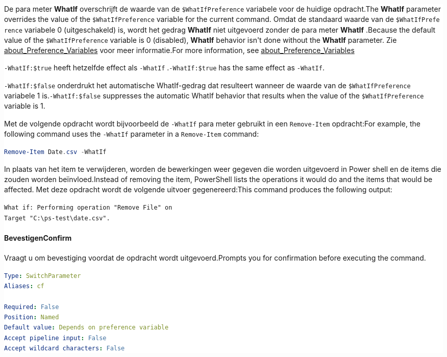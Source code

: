 <span data-ttu-id="0f7e5-270">De para meter **WhatIf** overschrijft de waarde van de `$WhatIfPreference` variabele voor de huidige opdracht.</span><span class="sxs-lookup"><span data-stu-id="0f7e5-270">The **WhatIf** parameter overrides the value of the `$WhatIfPreference` variable for the current command.</span></span> <span data-ttu-id="0f7e5-271">Omdat de standaard waarde van de `$WhatIfPreference` variabele 0 (uitgeschakeld) is, wordt het gedrag **WhatIf** niet uitgevoerd zonder de para meter **WhatIf** .</span><span class="sxs-lookup"><span data-stu-id="0f7e5-271">Because the default value of the `$WhatIfPreference` variable is 0 (disabled), **WhatIf** behavior isn't done without the **WhatIf** parameter.</span></span> <span data-ttu-id="0f7e5-272">Zie [about_Preference_Variables](about_Preference_Variables.md) voor meer informatie.</span><span class="sxs-lookup"><span data-stu-id="0f7e5-272">For more information, see [about_Preference_Variables](about_Preference_Variables.md)</span></span>

<span data-ttu-id="0f7e5-273">`-WhatIf:$true` heeft hetzelfde effect als `-WhatIf` .</span><span class="sxs-lookup"><span data-stu-id="0f7e5-273">`-WhatIf:$true` has the same effect as `-WhatIf`.</span></span>

<span data-ttu-id="0f7e5-274">`-WhatIf:$false` onderdrukt het automatische WhatIf-gedrag dat resulteert wanneer de waarde van de `$WhatIfPreference` variabele 1 is.</span><span class="sxs-lookup"><span data-stu-id="0f7e5-274">`-WhatIf:$false` suppresses the automatic WhatIf behavior that results when the value of the `$WhatIfPreference` variable is 1.</span></span>

<span data-ttu-id="0f7e5-275">Met de volgende opdracht wordt bijvoorbeeld de `-WhatIf` para meter gebruikt in een `Remove-Item` opdracht:</span><span class="sxs-lookup"><span data-stu-id="0f7e5-275">For example, the following command uses the `-WhatIf` parameter in a `Remove-Item` command:</span></span>

```powershell
Remove-Item Date.csv -WhatIf
```

<span data-ttu-id="0f7e5-276">In plaats van het item te verwijderen, worden de bewerkingen weer gegeven die worden uitgevoerd in Power shell en de items die zouden worden beïnvloed.</span><span class="sxs-lookup"><span data-stu-id="0f7e5-276">Instead of removing the item, PowerShell lists the operations it would do and the items that would be affected.</span></span> <span data-ttu-id="0f7e5-277">Met deze opdracht wordt de volgende uitvoer gegenereerd:</span><span class="sxs-lookup"><span data-stu-id="0f7e5-277">This command produces the following output:</span></span>

```output
What if: Performing operation "Remove File" on
Target "C:\ps-test\date.csv".
```

#### <a name="confirm"></a><span data-ttu-id="0f7e5-278">Bevestigen</span><span class="sxs-lookup"><span data-stu-id="0f7e5-278">Confirm</span></span>

<span data-ttu-id="0f7e5-279">Vraagt u om bevestiging voordat de opdracht wordt uitgevoerd.</span><span class="sxs-lookup"><span data-stu-id="0f7e5-279">Prompts you for confirmation before executing the command.</span></span>

```yaml
Type: SwitchParameter
Aliases: cf

Required: False
Position: Named
Default value: Depends on preference variable
Accept pipeline input: False
Accept wildcard characters: False
```
